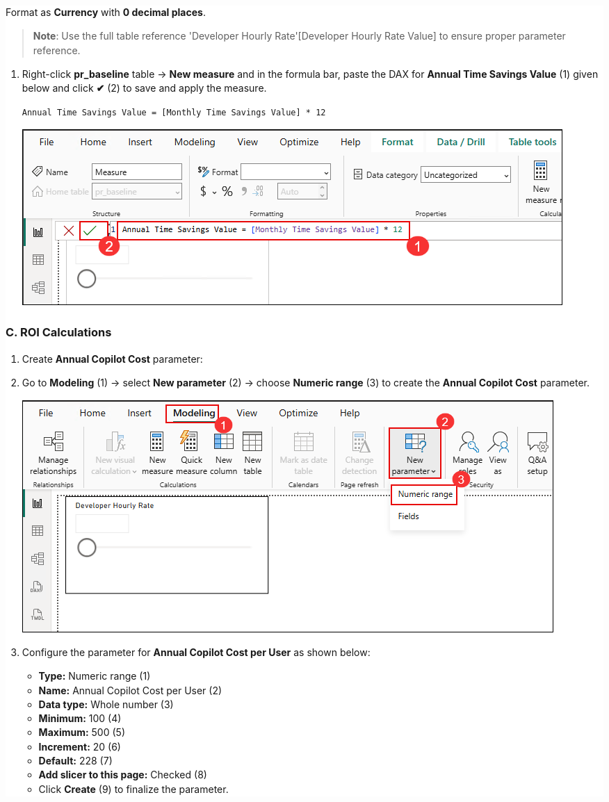    Format as **Currency** with **0 decimal places**.

   > **Note**: Use the full table reference 'Developer Hourly Rate'[Developer Hourly Rate Value] to ensure proper parameter reference.

1. Right-click **pr_baseline** table → **New measure** and in the formula bar, paste the DAX for **Annual Time Savings Value** (1) given below and click **✔** (2) to save and apply the measure.

   ```
   Annual Time Savings Value = [Monthly Time Savings Value] * 12
   ```

   ![](../media/mang-cor-ex4-g6.png)

### C. ROI Calculations

1. Create **Annual Copilot Cost** parameter:
   
1. Go to **Modeling** (1) → select **New parameter** (2) → choose **Numeric range** (3) to create the **Annual Copilot Cost** parameter.

   ![](../media/mang-cor-ex4-g7.png)

1. Configure the parameter for **Annual Copilot Cost per User** as shown below:  
   - **Type:** Numeric range (1)  
   - **Name:** Annual Copilot Cost per User (2)  
   - **Data type:** Whole number (3)  
   - **Minimum:** 100 (4)  
   - **Maximum:** 500 (5)  
   - **Increment:** 20 (6)  
   - **Default:** 228 (7)  
   - **Add slicer to this page:** Checked (8)  
   - Click **Create** (9) to finalize the parameter.
